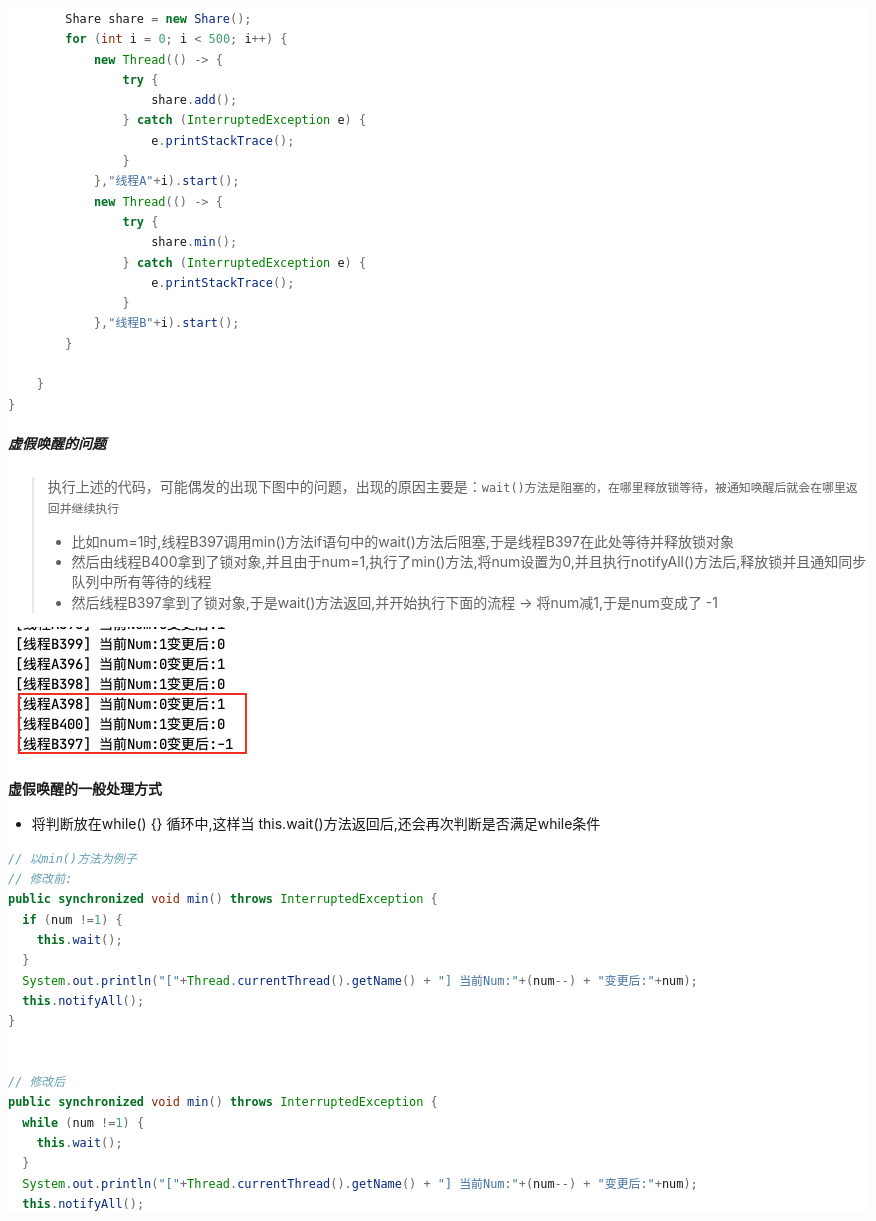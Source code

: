 ```java
        Share share = new Share();
        for (int i = 0; i < 500; i++) {
            new Thread(() -> {
                try {
                    share.add();
                } catch (InterruptedException e) {
                    e.printStackTrace();
                }
            },"线程A"+i).start();
            new Thread(() -> {
                try {
                    share.min();
                } catch (InterruptedException e) {
                    e.printStackTrace();
                }
            },"线程B"+i).start();
        }

    }
}

```

##### 虚假唤醒的问题

> 执行上述的代码，可能偶发的出现下图中的问题，出现的原因主要是：`wait()方法是阻塞的，在哪里释放锁等待，被通知唤醒后就会在哪里返回并继续执行`
>
> - 比如num=1时,线程B397调用min()方法if语句中的wait()方法后阻塞,于是线程B397在此处等待并释放锁对象
> - 然后由线程B400拿到了锁对象,并且由于num=1,执行了min()方法,将num设置为0,并且执行notifyAll()方法后,释放锁并且通知同步队列中所有等待的线程
> - 然后线程B397拿到了锁对象,于是wait()方法返回,并开始执行下面的流程 -> 将num减1,于是num变成了 -1



![alt](./image/1.JUC基础/image-20210724152503511.png)



**虚假唤醒的一般处理方式**

- 将判断放在while() {} 循环中,这样当 this.wait()方法返回后,还会再次判断是否满足while条件

```java
// 以min()方法为例子
// 修改前:
public synchronized void min() throws InterruptedException {
  if (num !=1) {
    this.wait();
  }
  System.out.println("["+Thread.currentThread().getName() + "] 当前Num:"+(num--) + "变更后:"+num);
  this.notifyAll();
}

  
// 修改后
public synchronized void min() throws InterruptedException {
  while (num !=1) {
    this.wait();
  }
  System.out.println("["+Thread.currentThread().getName() + "] 当前Num:"+(num--) + "变更后:"+num);
  this.notifyAll();
```